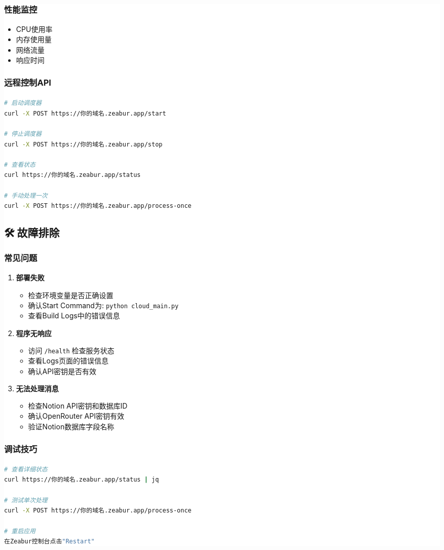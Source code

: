 ### 性能监控
- CPU使用率
- 内存使用量
- 网络流量
- 响应时间

### 远程控制API
```bash
# 启动调度器
curl -X POST https://你的域名.zeabur.app/start

# 停止调度器
curl -X POST https://你的域名.zeabur.app/stop

# 查看状态
curl https://你的域名.zeabur.app/status

# 手动处理一次
curl -X POST https://你的域名.zeabur.app/process-once
```

## 🛠️ 故障排除

### 常见问题

1. **部署失败**
   - 检查环境变量是否正确设置
   - 确认Start Command为: `python cloud_main.py`
   - 查看Build Logs中的错误信息

2. **程序无响应**
   - 访问 `/health` 检查服务状态
   - 查看Logs页面的错误信息
   - 确认API密钥是否有效

3. **无法处理消息**
   - 检查Notion API密钥和数据库ID
   - 确认OpenRouter API密钥有效
   - 验证Notion数据库字段名称

### 调试技巧
```bash
# 查看详细状态
curl https://你的域名.zeabur.app/status | jq

# 测试单次处理
curl -X POST https://你的域名.zeabur.app/process-once

# 重启应用
在Zeabur控制台点击"Restart"
```
